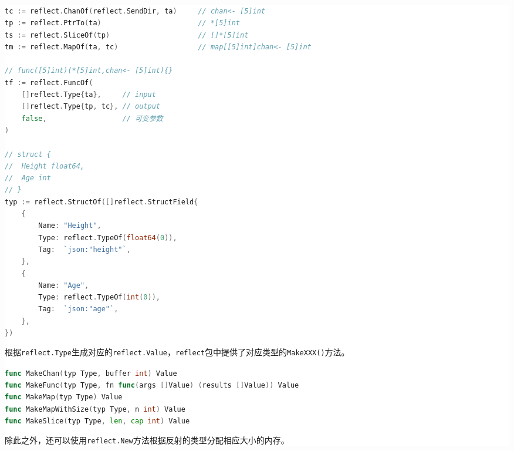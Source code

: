 ```go
tc := reflect.ChanOf(reflect.SendDir, ta)     // chan<- [5]int
tp := reflect.PtrTo(ta)                       // *[5]int
ts := reflect.SliceOf(tp)                     // []*[5]int
tm := reflect.MapOf(ta, tc)                   // map[[5]int]chan<- [5]int

// func([5]int)(*[5]int,chan<- [5]int){}
tf := reflect.FuncOf(
    []reflect.Type{ta},     // input
    []reflect.Type{tp, tc}, // output
    false,                  // 可变参数
)

// struct {
// 	Height float64,
// 	Age int
// }
typ := reflect.StructOf([]reflect.StructField{
    {
        Name: "Height",
        Type: reflect.TypeOf(float64(0)),
        Tag:  `json:"height"`,
    },
    {
        Name: "Age",
        Type: reflect.TypeOf(int(0)),
        Tag:  `json:"age"`,
    },
})
```
根据`reflect.Type`生成对应的`reflect.Value`，`reflect`包中提供了对应类型的`MakeXXX()`方法。
```go
func MakeChan(typ Type, buffer int) Value
func MakeFunc(typ Type, fn func(args []Value) (results []Value)) Value
func MakeMap(typ Type) Value
func MakeMapWithSize(typ Type, n int) Value
func MakeSlice(typ Type, len, cap int) Value
```
除此之外，还可以使用`reflect.New`方法根据反射的类型分配相应大小的内存。
